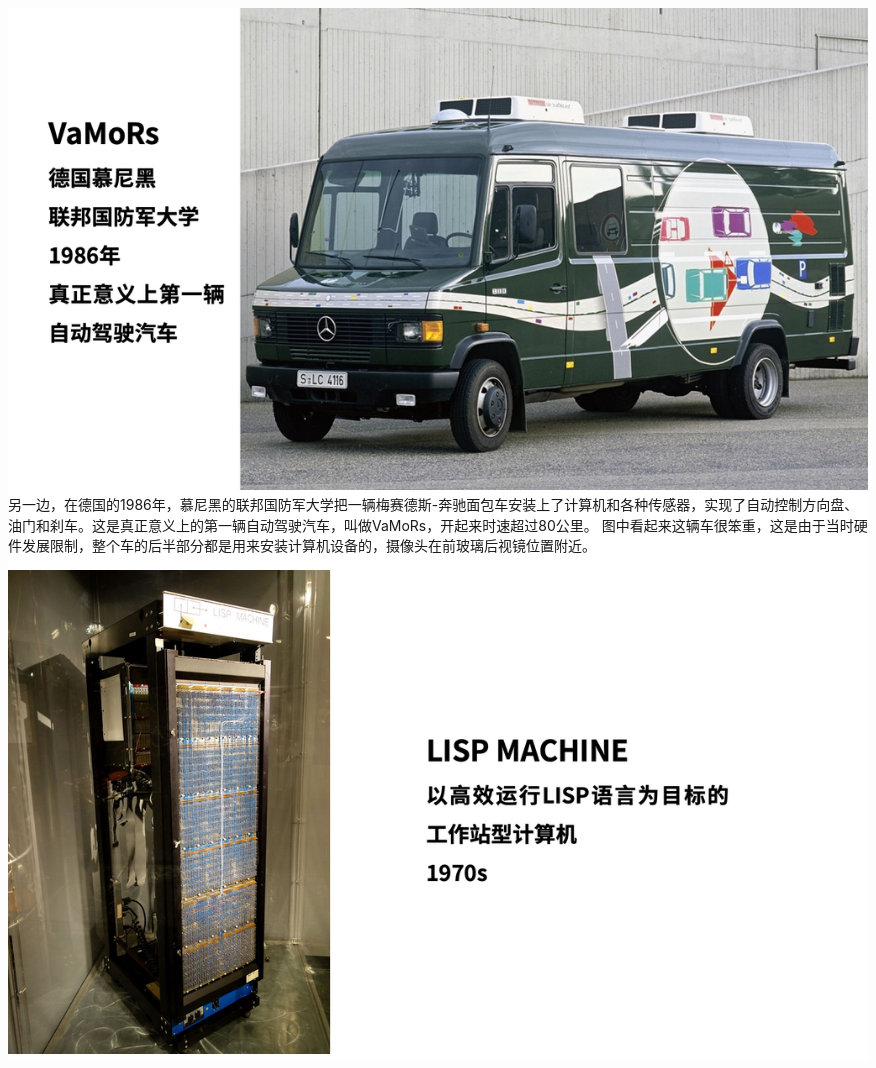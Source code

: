 ![image.png](imgs/4324074-1d683bbbd71ed9ca.png?imageMogr2/auto-orient/strip%7CimageView2/2/w/1240)
另一边，在德国的1986年，慕尼黑的联邦国防军大学把一辆梅赛德斯-奔驰面包车安装上了计算机和各种传感器，实现了自动控制方向盘、油门和刹车。这是真正意义上的第一辆自动驾驶汽车，叫做VaMoRs，开起来时速超过80公里。
图中看起来这辆车很笨重，这是由于当时硬件发展限制，整个车的后半部分都是用来安装计算机设备的，摄像头在前玻璃后视镜位置附近。

![image.png](imgs/4324074-aea38835d5868a00.png?imageMogr2/auto-orient/strip%7CimageView2/2/w/1240)
